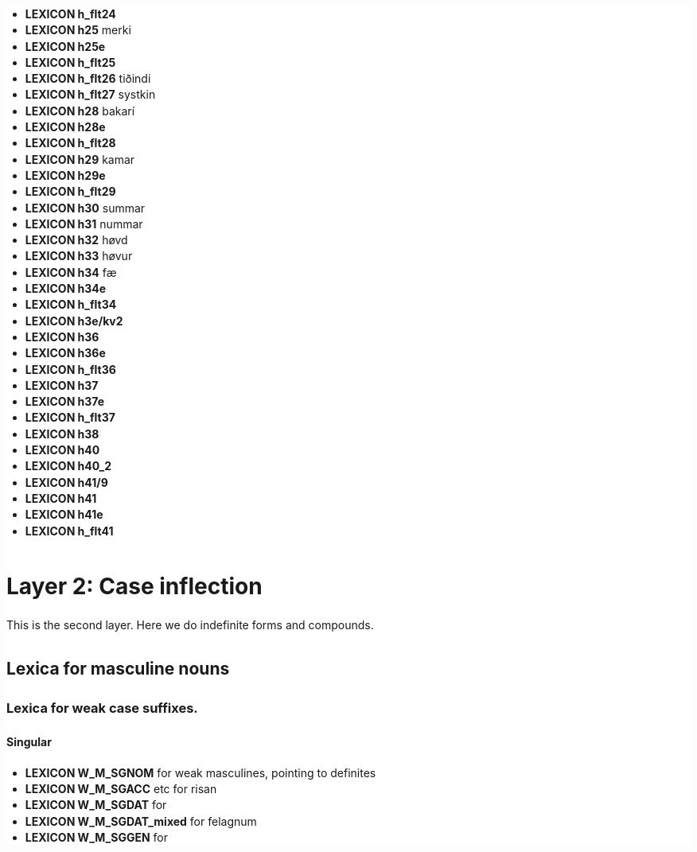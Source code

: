 * **LEXICON h_flt24** 
* **LEXICON h25** merki
* **LEXICON h25e** 
* **LEXICON h_flt25** 
* **LEXICON h_flt26** tiðindi
* **LEXICON h_flt27** systkin
* **LEXICON h28** bakarí
* **LEXICON h28e** 
* **LEXICON h_flt28** 
* **LEXICON h29** kamar
* **LEXICON h29e** 
* **LEXICON h_flt29** 
* **LEXICON h30** summar
* **LEXICON h31** nummar
* **LEXICON h32** høvd
* **LEXICON h33** høvur
* **LEXICON h34** fæ
* **LEXICON h34e** 
* **LEXICON h_flt34** 
* **LEXICON h3e/kv2** 
* **LEXICON h36** 
* **LEXICON h36e** 
* **LEXICON h_flt36** 
* **LEXICON h37** 
* **LEXICON h37e** 
* **LEXICON h_flt37** 
* **LEXICON h38** 
* **LEXICON h40** 
* **LEXICON h40_2** 
* **LEXICON h41/9** 
* **LEXICON h41** 
* **LEXICON h41e** 
* **LEXICON h_flt41** 

# Layer 2: Case inflection 

This is the second layer. Here we do indefinite
forms and compounds.

## Lexica for masculine nouns

### Lexica for weak case suffixes.

#### Singular
* **LEXICON W_M_SGNOM** for weak masculines, pointing to definites
* **LEXICON W_M_SGACC** etc for risan
* **LEXICON W_M_SGDAT** for 
* **LEXICON W_M_SGDAT_mixed** for felagnum
* **LEXICON W_M_SGGEN** for 
